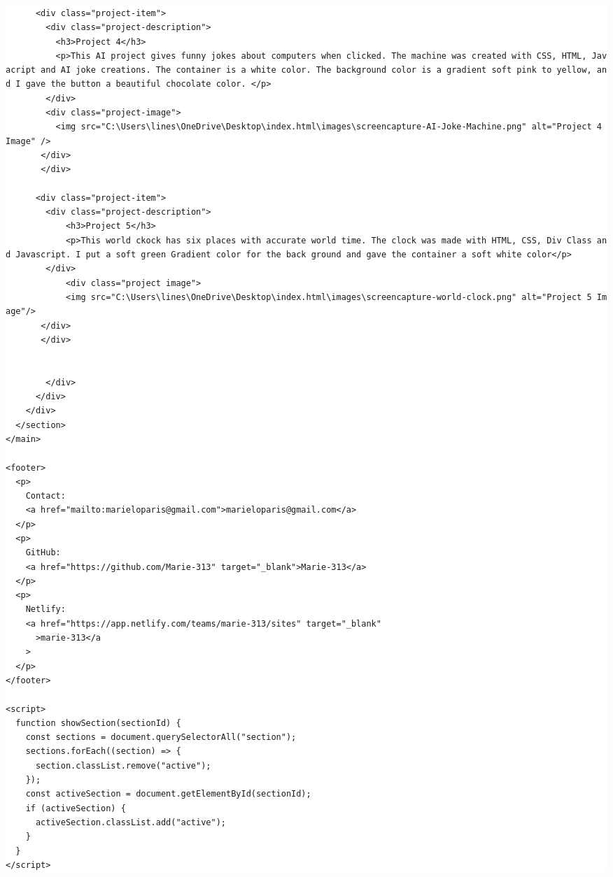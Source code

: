           <div class="project-item">
            <div class="project-description">
              <h3>Project 4</h3>
              <p>This AI project gives funny jokes about computers when clicked. The machine was created with CSS, HTML, Javacript and AI joke creations. The container is a white color. The background color is a gradient soft pink to yellow, and I gave the button a beautiful chocolate color. </p>
            </div>
            <div class="project-image">
              <img src="C:\Users\lines\OneDrive\Desktop\index.html\images\screencapture-AI-Joke-Machine.png" alt="Project 4 Image" />
           </div>
           </div>

          <div class="project-item">
            <div class="project-description">
                <h3>Project 5</h3>
                <p>This world ckock has six places with accurate world time. The clock was made with HTML, CSS, Div Class and Javascript. I put a soft green Gradient color for the back ground and gave the container a soft white color</p>
            </div>
                <div class="project image">
                <img src="C:\Users\lines\OneDrive\Desktop\index.html\images\screencapture-world-clock.png" alt="Project 5 Image"/>
           </div>
           </div>

           
            </div>
          </div>
        </div>
      </section>
    </main>

    <footer>
      <p>
        Contact:
        <a href="mailto:marieloparis@gmail.com">marieloparis@gmail.com</a>
      </p>
      <p>
        GitHub:
        <a href="https://github.com/Marie-313" target="_blank">Marie-313</a>
      </p>
      <p>
        Netlify:
        <a href="https://app.netlify.com/teams/marie-313/sites" target="_blank"
          >marie-313</a
        >
      </p>
    </footer>

    <script>
      function showSection(sectionId) {
        const sections = document.querySelectorAll("section");
        sections.forEach((section) => {
          section.classList.remove("active");
        });
        const activeSection = document.getElementById(sectionId);
        if (activeSection) {
          activeSection.classList.add("active");
        }
      }
    </script>
  </body>
</html>

